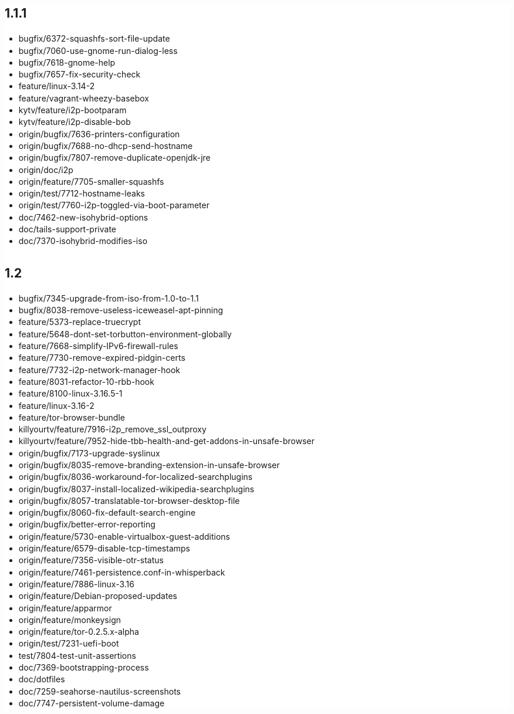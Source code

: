 ## 1.1.1

  - bugfix/6372-squashfs-sort-file-update
  - bugfix/7060-use-gnome-run-dialog-less
  - bugfix/7618-gnome-help
  - bugfix/7657-fix-security-check
  - feature/linux-3.14-2
  - feature/vagrant-wheezy-basebox
  - kytv/feature/i2p-bootparam
  - kytv/feature/i2p-disable-bob
  - origin/bugfix/7636-printers-configuration
  - origin/bugfix/7688-no-dhcp-send-hostname
  - origin/bugfix/7807-remove-duplicate-openjdk-jre
  - origin/doc/i2p
  - origin/feature/7705-smaller-squashfs
  - origin/test/7712-hostname-leaks
  - origin/test/7760-i2p-toggled-via-boot-parameter
  - doc/7462-new-isohybrid-options
  - doc/tails-support-private
  - doc/7370-isohybrid-modifies-iso

## 1.2

  - bugfix/7345-upgrade-from-iso-from-1.0-to-1.1
  - bugfix/8038-remove-useless-iceweasel-apt-pinning
  - feature/5373-replace-truecrypt
  - feature/5648-dont-set-torbutton-environment-globally
  - feature/7668-simplify-IPv6-firewall-rules
  - feature/7730-remove-expired-pidgin-certs
  - feature/7732-i2p-network-manager-hook
  - feature/8031-refactor-10-rbb-hook
  - feature/8100-linux-3.16.5-1
  - feature/linux-3.16-2
  - feature/tor-browser-bundle
  - killyourtv/feature/7916-i2p_remove_ssl_outproxy
  - killyourtv/feature/7952-hide-tbb-health-and-get-addons-in-unsafe-browser
  - origin/bugfix/7173-upgrade-syslinux
  - origin/bugfix/8035-remove-branding-extension-in-unsafe-browser
  - origin/bugfix/8036-workaround-for-localized-searchplugins
  - origin/bugfix/8037-install-localized-wikipedia-searchplugins
  - origin/bugfix/8057-translatable-tor-browser-desktop-file
  - origin/bugfix/8060-fix-default-search-engine
  - origin/bugfix/better-error-reporting
  - origin/feature/5730-enable-virtualbox-guest-additions
  - origin/feature/6579-disable-tcp-timestamps
  - origin/feature/7356-visible-otr-status
  - origin/feature/7461-persistence.conf-in-whisperback
  - origin/feature/7886-linux-3.16
  - origin/feature/Debian-proposed-updates
  - origin/feature/apparmor
  - origin/feature/monkeysign
  - origin/feature/tor-0.2.5.x-alpha
  - origin/test/7231-uefi-boot
  - test/7804-test-unit-assertions
  - doc/7369-bootstrapping-process
  - doc/dotfiles
  - doc/7259-seahorse-nautilus-screenshots
  - doc/7747-persistent-volume-damage
